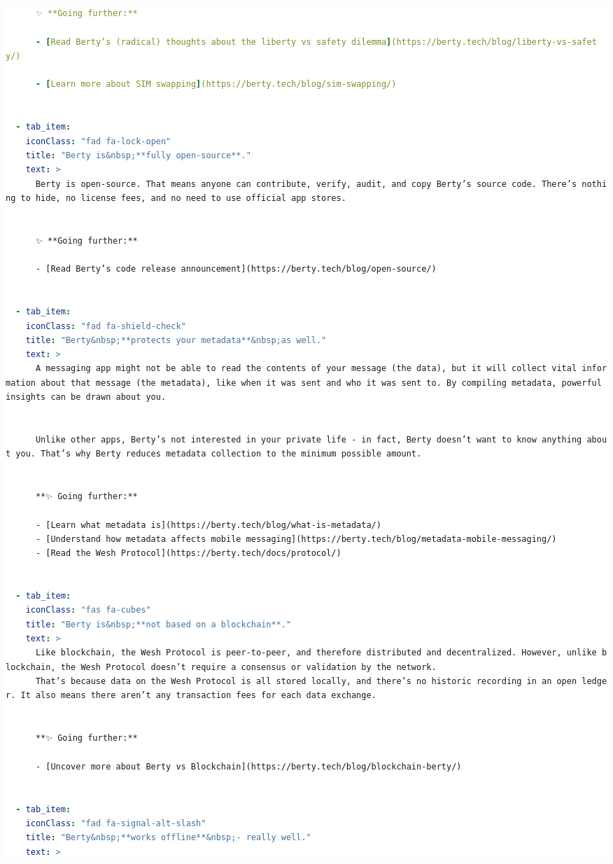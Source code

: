 ```yaml
      ✨ **Going further:**
      
      - [Read Berty’s (radical) thoughts about the liberty vs safety dilemma](https://berty.tech/blog/liberty-vs-safety/)
      
      - [Learn more about SIM swapping](https://berty.tech/blog/sim-swapping/)


  - tab_item:
    iconClass: "fad fa-lock-open"
    title: "Berty is&nbsp;**fully open-source**."
    text: >
      Berty is open-source. That means anyone can contribute, verify, audit, and copy Berty’s source code. There’s nothing to hide, no license fees, and no need to use official app stores.
      
      
      ✨ **Going further:**
      
      - [Read Berty’s code release announcement](https://berty.tech/blog/open-source/)


  - tab_item:
    iconClass: "fad fa-shield-check"
    title: "Berty&nbsp;**protects your metadata**&nbsp;as well."
    text: >
      A messaging app might not be able to read the contents of your message (the data), but it will collect vital information about that message (the metadata), like when it was sent and who it was sent to. By compiling metadata, powerful insights can be drawn about you.
      
      
      Unlike other apps, Berty’s not interested in your private life - in fact, Berty doesn’t want to know anything about you. That’s why Berty reduces metadata collection to the minimum possible amount.

      
      **✨ Going further:**
      
      - [Learn what metadata is](https://berty.tech/blog/what-is-metadata/)
      - [Understand how metadata affects mobile messaging](https://berty.tech/blog/metadata-mobile-messaging/)
      - [Read the Wesh Protocol](https://berty.tech/docs/protocol/)


  - tab_item:
    iconClass: "fas fa-cubes"
    title: "Berty is&nbsp;**not based on a blockchain**."
    text: >
      Like blockchain, the Wesh Protocol is peer-to-peer, and therefore distributed and decentralized. However, unlike blockchain, the Wesh Protocol doesn’t require a consensus or validation by the network.
      That’s because data on the Wesh Protocol is all stored locally, and there’s no historic recording in an open ledger. It also means there aren’t any transaction fees for each data exchange.
      
      
      **✨ Going further:**
      
      - [Uncover more about Berty vs Blockchain](https://berty.tech/blog/blockchain-berty/)


  - tab_item:
    iconClass: "fad fa-signal-alt-slash"
    title: "Berty&nbsp;**works offline**&nbsp;- really well."
    text: >
```